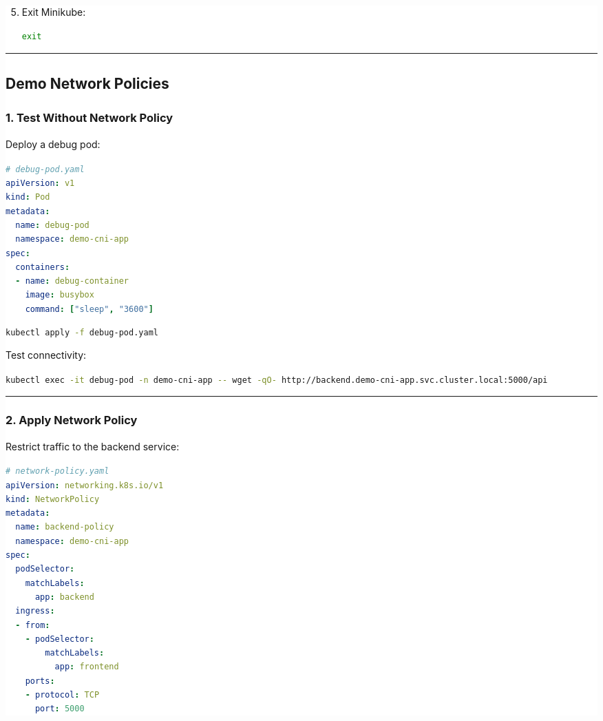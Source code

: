 5. Exit Minikube:

   ```bash
   exit
   ```

---

## **Demo Network Policies**

### **1. Test Without Network Policy**

Deploy a debug pod:

```yaml
# debug-pod.yaml
apiVersion: v1
kind: Pod
metadata:
  name: debug-pod
  namespace: demo-cni-app
spec:
  containers:
  - name: debug-container
    image: busybox
    command: ["sleep", "3600"]
```

```bash
kubectl apply -f debug-pod.yaml
```

Test connectivity:

```bash
kubectl exec -it debug-pod -n demo-cni-app -- wget -qO- http://backend.demo-cni-app.svc.cluster.local:5000/api
```

---

### **2. Apply Network Policy**

Restrict traffic to the backend service:

```yaml
# network-policy.yaml
apiVersion: networking.k8s.io/v1
kind: NetworkPolicy
metadata:
  name: backend-policy
  namespace: demo-cni-app
spec:
  podSelector:
    matchLabels:
      app: backend
  ingress:
  - from:
    - podSelector:
        matchLabels:
          app: frontend
    ports:
    - protocol: TCP
      port: 5000
```
